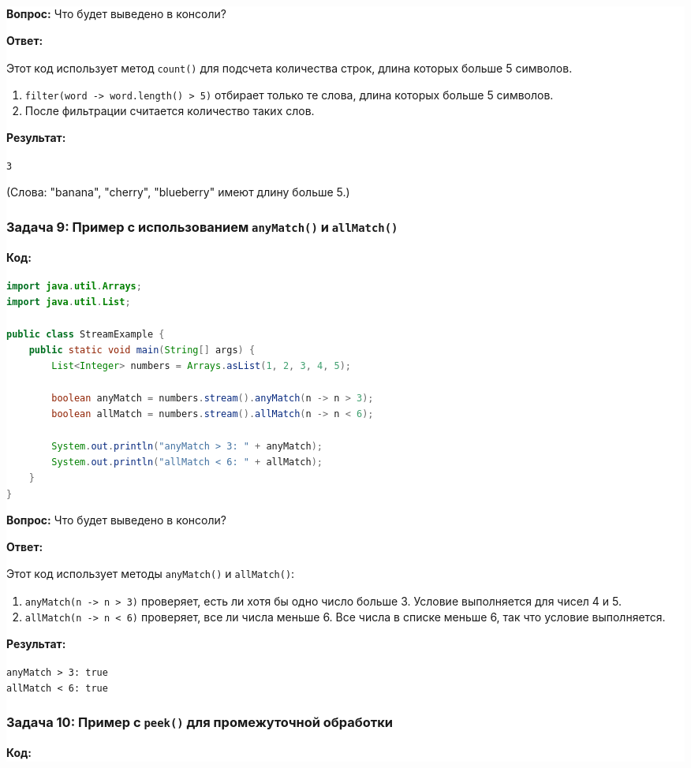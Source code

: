 **Вопрос:** Что будет выведено в консоли?

**Ответ:**

Этот код использует метод `count()` для подсчета количества строк, длина которых больше 5 символов.
1. `filter(word -> word.length() > 5)` отбирает только те слова, длина которых больше 5 символов.
2. После фильтрации считается количество таких слов.

**Результат:**
```
3
```
(Слова: "banana", "cherry", "blueberry" имеют длину больше 5.)

### Задача 9: Пример с использованием `anyMatch()` и `allMatch()`

**Код:**

```java
import java.util.Arrays;
import java.util.List;

public class StreamExample {
    public static void main(String[] args) {
        List<Integer> numbers = Arrays.asList(1, 2, 3, 4, 5);

        boolean anyMatch = numbers.stream().anyMatch(n -> n > 3);
        boolean allMatch = numbers.stream().allMatch(n -> n < 6);

        System.out.println("anyMatch > 3: " + anyMatch);
        System.out.println("allMatch < 6: " + allMatch);
    }
}
```

**Вопрос:** Что будет выведено в консоли?

**Ответ:**

Этот код использует методы `anyMatch()` и `allMatch()`:
1. `anyMatch(n -> n > 3)` проверяет, есть ли хотя бы одно число больше 3. Условие выполняется для чисел 4 и 5.
2. `allMatch(n -> n < 6)` проверяет, все ли числа меньше 6. Все числа в списке меньше 6, так что условие выполняется.

**Результат:**
```
anyMatch > 3: true
allMatch < 6: true
```

### Задача 10: Пример с `peek()` для промежуточной обработки

**Код:**
